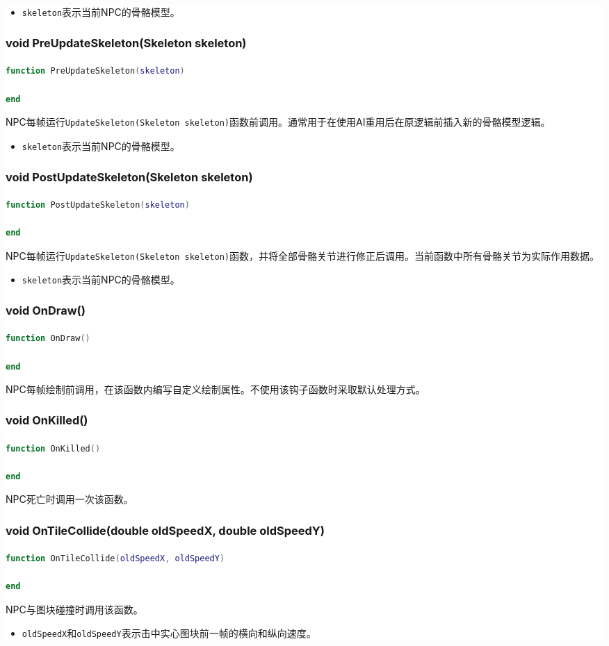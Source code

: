 * `skeleton`表示当前NPC的骨骼模型。

### void PreUpdateSkeleton(Skeleton skeleton)

```lua
function PreUpdateSkeleton(skeleton)
    
end
```

NPC每帧运行`UpdateSkeleton(Skeleton skeleton)`函数前调用。通常用于在使用AI重用后在原逻辑前插入新的骨骼模型逻辑。

* `skeleton`表示当前NPC的骨骼模型。

### void PostUpdateSkeleton(Skeleton skeleton)

```lua
function PostUpdateSkeleton(skeleton)
    
end
```

NPC每帧运行`UpdateSkeleton(Skeleton skeleton)`函数，并将全部骨骼关节进行修正后调用。当前函数中所有骨骼关节为实际作用数据。

* `skeleton`表示当前NPC的骨骼模型。

### void OnDraw()

```lua
function OnDraw()
    
end
```

NPC每帧绘制前调用，在该函数内编写自定义绘制属性。不使用该钩子函数时采取默认处理方式。

### void OnKilled()

```lua
function OnKilled()
    
end
```

NPC死亡时调用一次该函数。

### void OnTileCollide(double oldSpeedX, double oldSpeedY)

```lua
function OnTileCollide(oldSpeedX, oldSpeedY)
    
end
```

NPC与图块碰撞时调用该函数。

* `oldSpeedX`和`oldSpeedY`表示击中实心图块前一帧的横向和纵向速度。
